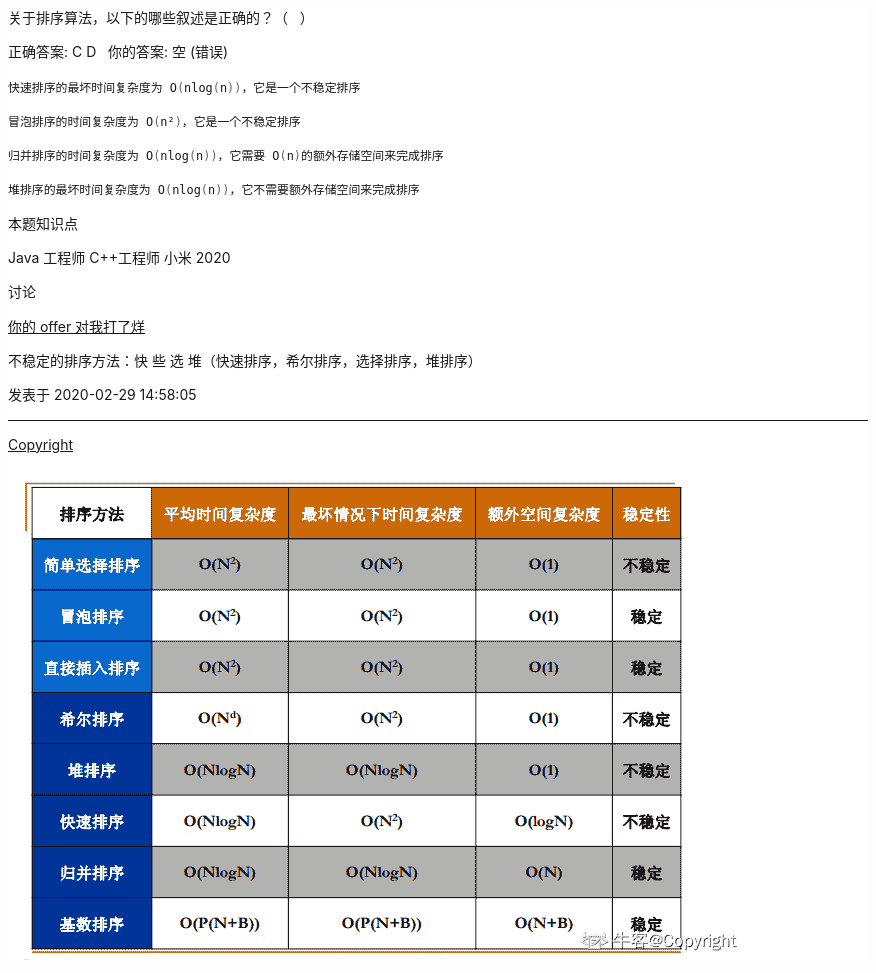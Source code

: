 关于排序算法，以下的哪些叙述是正确的？（   ）

正确答案: C D   你的答案: 空 (错误)

```cpp
快速排序的最坏时间复杂度为 O(nlog(n))，它是一个不稳定排序
```

```cpp
冒泡排序的时间复杂度为 O(n²)，它是一个不稳定排序
```

```cpp
归并排序的时间复杂度为 O(nlog(n))，它需要 O(n)的额外存储空间来完成排序
```

```cpp
堆排序的最坏时间复杂度为 O(nlog(n))，它不需要额外存储空间来完成排序
```

本题知识点

Java 工程师 C++工程师 小米 2020

讨论

[你的 offer 对我打了烊](https://www.nowcoder.com/profile/598309941)

不稳定的排序方法：快 些 选 堆（快速排序，希尔排序，选择排序，堆排序）

发表于 2020-02-29 14:58:05

* * *

[Copyright](https://www.nowcoder.com/profile/6805252)

![](img/cb2a0c8497be2da10c864a43bda26498.png)
